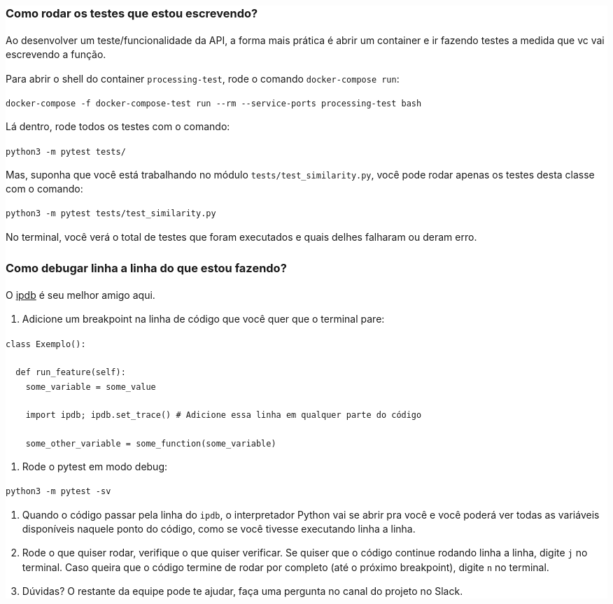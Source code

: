 ### Como rodar os testes que estou escrevendo?

Ao desenvolver um teste/funcionalidade da API, a forma mais prática é abrir um container e ir fazendo testes a medida que vc vai escrevendo a função.

Para abrir o shell do container `processing-test`, rode o comando `docker-compose run`:

```
docker-compose -f docker-compose-test run --rm --service-ports processing-test bash
```

Lá dentro, rode todos os testes com o comando:

```
python3 -m pytest tests/
```

Mas, suponha que você está trabalhando no módulo `tests/test_similarity.py`, você pode rodar apenas os testes desta classe com o comando:

```
python3 -m pytest tests/test_similarity.py
```

No terminal, você verá o total de testes que foram executados e quais delhes falharam ou deram erro.

### Como debugar linha a linha do que estou fazendo?

O [ipdb](https://hasil-sharma.github.io/2017-05-13-python-ipdb/) é seu melhor amigo aqui.

1. Adicione um breakpoint na linha de código que você quer que o terminal pare:

  ```
  class Exemplo():

    def run_feature(self):
      some_variable = some_value

      import ipdb; ipdb.set_trace() # Adicione essa linha em qualquer parte do código

      some_other_variable = some_function(some_variable)
  ```

1. Rode o pytest em modo debug:

  ```
  python3 -m pytest -sv
  ```

1. Quando o código passar pela linha do `ipdb`, o interpretador Python vai se abrir pra você e você poderá ver todas as variáveis disponíveis naquele ponto do código, como se você tivesse executando linha a linha.

1. Rode o que quiser rodar, verifique o que quiser verificar. Se quiser que o código continue rodando linha a linha, digite `j` no terminal. Caso queira que o código termine de rodar por completo (até o próximo breakpoint), digite `n` no terminal.

1. Dúvidas? O restante da equipe pode te ajudar, faça uma pergunta no canal do projeto no Slack.
